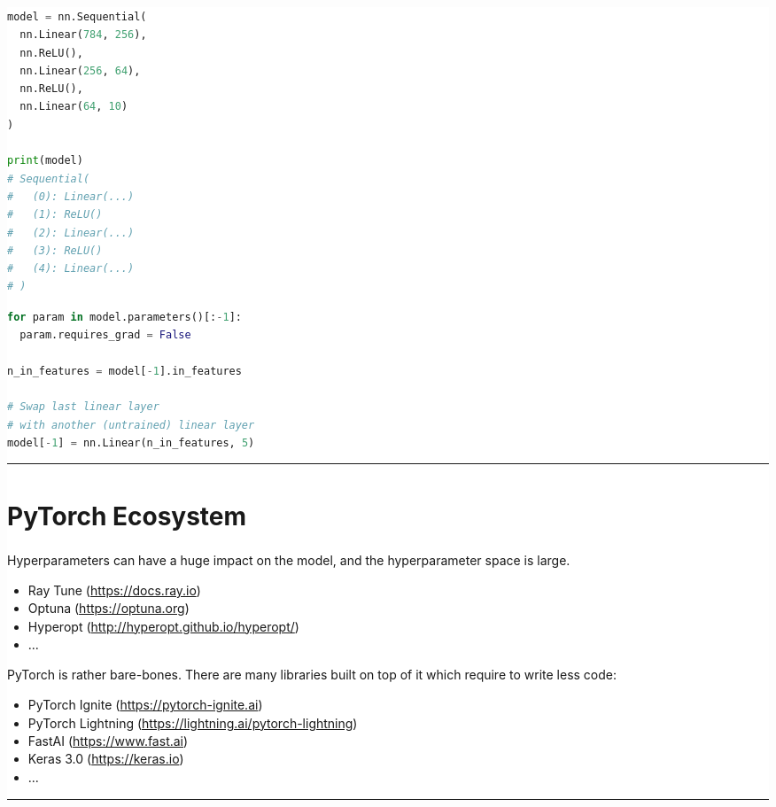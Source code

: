 <div grid="~ cols-2 gap-4">
<div>

```python {1-7|10-16}
model = nn.Sequential(
  nn.Linear(784, 256),
  nn.ReLU(),
  nn.Linear(256, 64),
  nn.ReLU(),
  nn.Linear(64, 10)
)

print(model)
# Sequential(
#   (0): Linear(...)
#   (1): ReLU()
#   (2): Linear(...)
#   (3): ReLU()
#   (4): Linear(...)
# )
```

</div>
<div>

```python
for param in model.parameters()[:-1]:
  param.requires_grad = False

n_in_features = model[-1].in_features

# Swap last linear layer
# with another (untrained) linear layer
model[-1] = nn.Linear(n_in_features, 5)
```

</div>
</div>

---

# PyTorch Ecosystem

Hyperparameters can have a huge impact on the model, and the hyperparameter space is large.

* Ray Tune (https://docs.ray.io)
* Optuna (https://optuna.org)
* Hyperopt (http://hyperopt.github.io/hyperopt/)
* ...

PyTorch is rather bare-bones. There are many libraries built on top of it which require to write less code:

* PyTorch Ignite (https://pytorch-ignite.ai)
* PyTorch Lightning (https://lightning.ai/pytorch-lightning)
* FastAI (https://www.fast.ai)
* Keras 3.0 (https://keras.io)
* ...

---